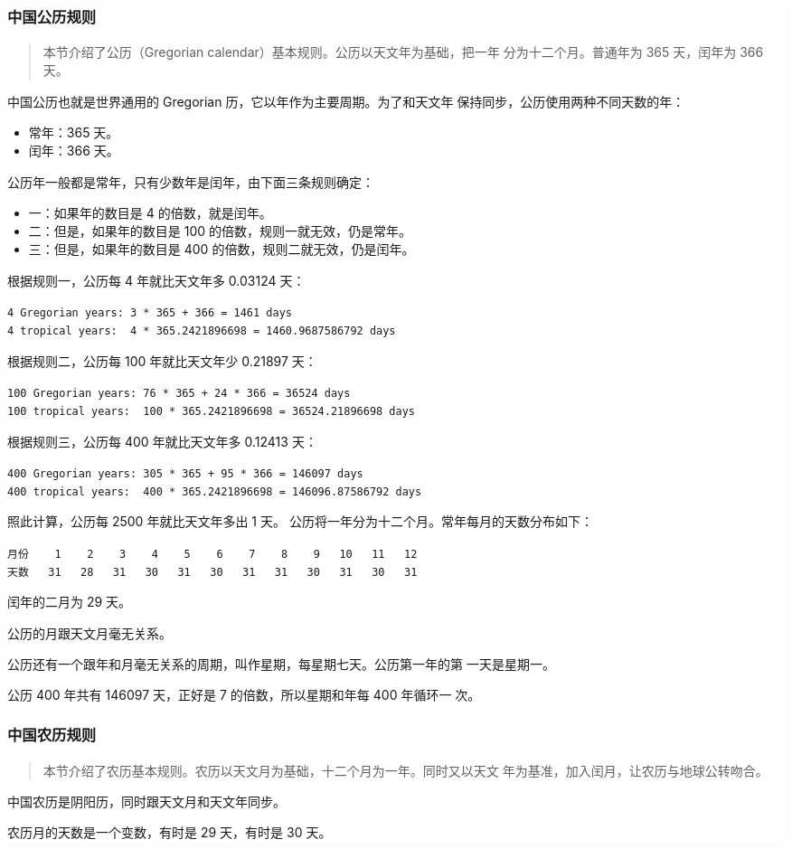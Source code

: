 ### 中国公历规则

> 本节介绍了公历（Gregorian calendar）基本规则。公历以天文年为基础，把一年 分为十二个月。普通年为 365 天，闰年为 366 天。

 
中国公历也就是世界通用的 Gregorian 历，它以年作为主要周期。为了和天文年 保持同步，公历使用两种不同天数的年：

* 常年：365 天。
* 闰年：366 天。

公历年一般都是常年，只有少数年是闰年，由下面三条规则确定：

* 一：如果年的数目是 4 的倍数，就是闰年。
* 二：但是，如果年的数目是 100 的倍数，规则一就无效，仍是常年。
* 三：但是，如果年的数目是 400 的倍数，规则二就无效，仍是闰年。

根据规则一，公历每 4 年就比天文年多 0.03124 天：

```
4 Gregorian years: 3 * 365 + 366 = 1461 days 
4 tropical years:  4 * 365.2421896698 = 1460.9687586792 days
```

根据规则二，公历每 100 年就比天文年少 0.21897 天：

```
100 Gregorian years: 76 * 365 + 24 * 366 = 36524 days 
100 tropical years:  100 * 365.2421896698 = 36524.21896698 days
```

根据规则三，公历每 400 年就比天文年多 0.12413 天：

```
400 Gregorian years: 305 * 365 + 95 * 366 = 146097 days 
400 tropical years:  400 * 365.2421896698 = 146096.87586792 days
```

照此计算，公历每 2500 年就比天文年多出 1 天。
公历将一年分为十二个月。常年每月的天数分布如下：

```
月份    1    2    3    4    5    6    7    8    9   10   11   12
天数   31   28   31   30   31   30   31   31   30   31   30   31
```

闰年的二月为 29 天。

公历的月跟天文月毫无关系。

公历还有一个跟年和月毫无关系的周期，叫作星期，每星期七天。公历第一年的第 一天是星期一。

公历 400 年共有 146097 天，正好是 7 的倍数，所以星期和年每 400 年循环一 次。

### 中国农历规则

> 本节介绍了农历基本规则。农历以天文月为基础，十二个月为一年。同时又以天文 年为基准，加入闰月，让农历与地球公转吻合。

 
中国农历是阴阳历，同时跟天文月和天文年同步。

农历月的天数是一个变数，有时是 29 天，有时是 30 天。
